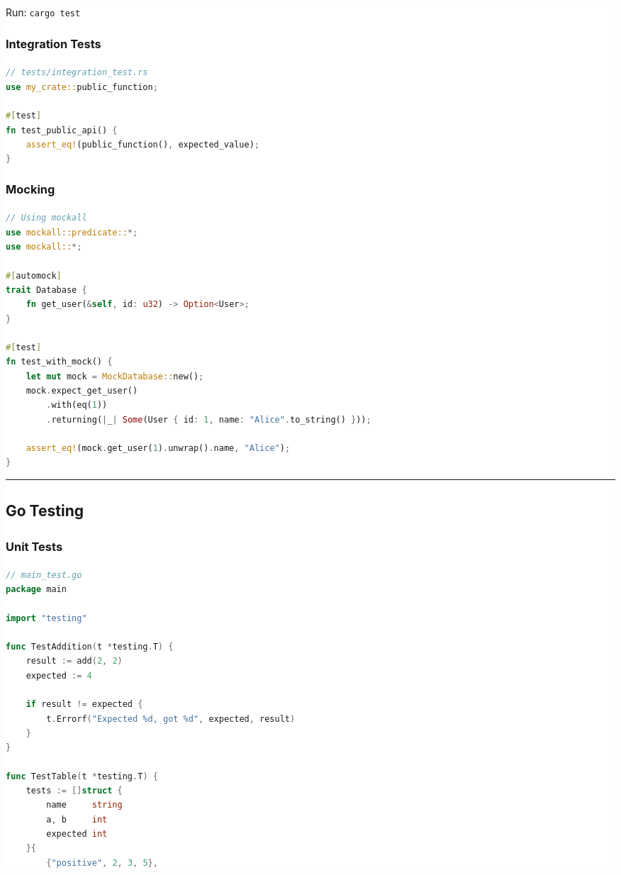 Run: `cargo test`

### Integration Tests

```rust
// tests/integration_test.rs
use my_crate::public_function;

#[test]
fn test_public_api() {
    assert_eq!(public_function(), expected_value);
}
```

### Mocking

```rust
// Using mockall
use mockall::predicate::*;
use mockall::*;

#[automock]
trait Database {
    fn get_user(&self, id: u32) -> Option<User>;
}

#[test]
fn test_with_mock() {
    let mut mock = MockDatabase::new();
    mock.expect_get_user()
        .with(eq(1))
        .returning(|_| Some(User { id: 1, name: "Alice".to_string() }));

    assert_eq!(mock.get_user(1).unwrap().name, "Alice");
}
```

---

## Go Testing

### Unit Tests

```go
// main_test.go
package main

import "testing"

func TestAddition(t *testing.T) {
    result := add(2, 2)
    expected := 4

    if result != expected {
        t.Errorf("Expected %d, got %d", expected, result)
    }
}

func TestTable(t *testing.T) {
    tests := []struct {
        name     string
        a, b     int
        expected int
    }{
        {"positive", 2, 3, 5},
```